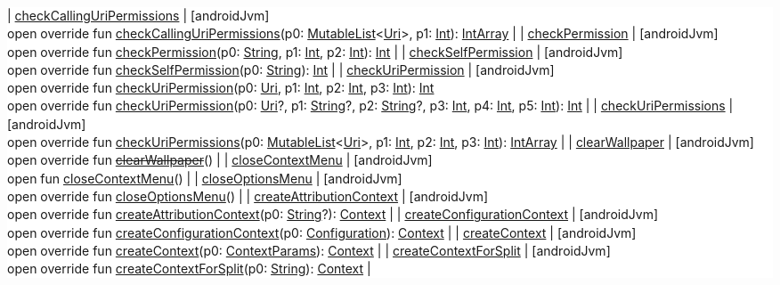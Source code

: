 | [checkCallingUriPermissions](../-main-activity2/index.md#1966715980%2FFunctions%2F-912451524) | [androidJvm]<br>open override fun [checkCallingUriPermissions](../-main-activity2/index.md#1966715980%2FFunctions%2F-912451524)(p0: [MutableList](https://kotlinlang.org/api/latest/jvm/stdlib/kotlin.collections/-mutable-list/index.html)&lt;[Uri](https://developer.android.com/reference/kotlin/android/net/Uri.html)&gt;, p1: [Int](https://kotlinlang.org/api/latest/jvm/stdlib/kotlin/-int/index.html)): [IntArray](https://kotlinlang.org/api/latest/jvm/stdlib/kotlin/-int-array/index.html) |
| [checkPermission](../-main-activity2/index.md#-1698615512%2FFunctions%2F-912451524) | [androidJvm]<br>open override fun [checkPermission](../-main-activity2/index.md#-1698615512%2FFunctions%2F-912451524)(p0: [String](https://kotlinlang.org/api/latest/jvm/stdlib/kotlin/-string/index.html), p1: [Int](https://kotlinlang.org/api/latest/jvm/stdlib/kotlin/-int/index.html), p2: [Int](https://kotlinlang.org/api/latest/jvm/stdlib/kotlin/-int/index.html)): [Int](https://kotlinlang.org/api/latest/jvm/stdlib/kotlin/-int/index.html) |
| [checkSelfPermission](../-main-activity2/index.md#1389999028%2FFunctions%2F-912451524) | [androidJvm]<br>open override fun [checkSelfPermission](../-main-activity2/index.md#1389999028%2FFunctions%2F-912451524)(p0: [String](https://kotlinlang.org/api/latest/jvm/stdlib/kotlin/-string/index.html)): [Int](https://kotlinlang.org/api/latest/jvm/stdlib/kotlin/-int/index.html) |
| [checkUriPermission](../-main-activity2/index.md#2104701707%2FFunctions%2F-912451524) | [androidJvm]<br>open override fun [checkUriPermission](../-main-activity2/index.md#2104701707%2FFunctions%2F-912451524)(p0: [Uri](https://developer.android.com/reference/kotlin/android/net/Uri.html), p1: [Int](https://kotlinlang.org/api/latest/jvm/stdlib/kotlin/-int/index.html), p2: [Int](https://kotlinlang.org/api/latest/jvm/stdlib/kotlin/-int/index.html), p3: [Int](https://kotlinlang.org/api/latest/jvm/stdlib/kotlin/-int/index.html)): [Int](https://kotlinlang.org/api/latest/jvm/stdlib/kotlin/-int/index.html)<br>open override fun [checkUriPermission](../-main-activity2/index.md#1290765996%2FFunctions%2F-912451524)(p0: [Uri](https://developer.android.com/reference/kotlin/android/net/Uri.html)?, p1: [String](https://kotlinlang.org/api/latest/jvm/stdlib/kotlin/-string/index.html)?, p2: [String](https://kotlinlang.org/api/latest/jvm/stdlib/kotlin/-string/index.html)?, p3: [Int](https://kotlinlang.org/api/latest/jvm/stdlib/kotlin/-int/index.html), p4: [Int](https://kotlinlang.org/api/latest/jvm/stdlib/kotlin/-int/index.html), p5: [Int](https://kotlinlang.org/api/latest/jvm/stdlib/kotlin/-int/index.html)): [Int](https://kotlinlang.org/api/latest/jvm/stdlib/kotlin/-int/index.html) |
| [checkUriPermissions](../-main-activity2/index.md#-1934262484%2FFunctions%2F-912451524) | [androidJvm]<br>open override fun [checkUriPermissions](../-main-activity2/index.md#-1934262484%2FFunctions%2F-912451524)(p0: [MutableList](https://kotlinlang.org/api/latest/jvm/stdlib/kotlin.collections/-mutable-list/index.html)&lt;[Uri](https://developer.android.com/reference/kotlin/android/net/Uri.html)&gt;, p1: [Int](https://kotlinlang.org/api/latest/jvm/stdlib/kotlin/-int/index.html), p2: [Int](https://kotlinlang.org/api/latest/jvm/stdlib/kotlin/-int/index.html), p3: [Int](https://kotlinlang.org/api/latest/jvm/stdlib/kotlin/-int/index.html)): [IntArray](https://kotlinlang.org/api/latest/jvm/stdlib/kotlin/-int-array/index.html) |
| [clearWallpaper](../-main-activity2/index.md#-1564108334%2FFunctions%2F-912451524) | [androidJvm]<br>open override fun [~~clearWallpaper~~](../-main-activity2/index.md#-1564108334%2FFunctions%2F-912451524)() |
| [closeContextMenu](../-main-activity2/index.md#1442022420%2FFunctions%2F-912451524) | [androidJvm]<br>open fun [closeContextMenu](../-main-activity2/index.md#1442022420%2FFunctions%2F-912451524)() |
| [closeOptionsMenu](../-main-activity2/index.md#-1220759843%2FFunctions%2F-912451524) | [androidJvm]<br>open override fun [closeOptionsMenu](../-main-activity2/index.md#-1220759843%2FFunctions%2F-912451524)() |
| [createAttributionContext](../-main-activity2/index.md#1250560058%2FFunctions%2F-912451524) | [androidJvm]<br>open override fun [createAttributionContext](../-main-activity2/index.md#1250560058%2FFunctions%2F-912451524)(p0: [String](https://kotlinlang.org/api/latest/jvm/stdlib/kotlin/-string/index.html)?): [Context](https://developer.android.com/reference/kotlin/android/content/Context.html) |
| [createConfigurationContext](../-main-activity2/index.md#-1154826084%2FFunctions%2F-912451524) | [androidJvm]<br>open override fun [createConfigurationContext](../-main-activity2/index.md#-1154826084%2FFunctions%2F-912451524)(p0: [Configuration](https://developer.android.com/reference/kotlin/android/content/res/Configuration.html)): [Context](https://developer.android.com/reference/kotlin/android/content/Context.html) |
| [createContext](../-main-activity2/index.md#1358229057%2FFunctions%2F-912451524) | [androidJvm]<br>open override fun [createContext](../-main-activity2/index.md#1358229057%2FFunctions%2F-912451524)(p0: [ContextParams](https://developer.android.com/reference/kotlin/android/content/ContextParams.html)): [Context](https://developer.android.com/reference/kotlin/android/content/Context.html) |
| [createContextForSplit](../-main-activity2/index.md#1654585621%2FFunctions%2F-912451524) | [androidJvm]<br>open override fun [createContextForSplit](../-main-activity2/index.md#1654585621%2FFunctions%2F-912451524)(p0: [String](https://kotlinlang.org/api/latest/jvm/stdlib/kotlin/-string/index.html)): [Context](https://developer.android.com/reference/kotlin/android/content/Context.html) |